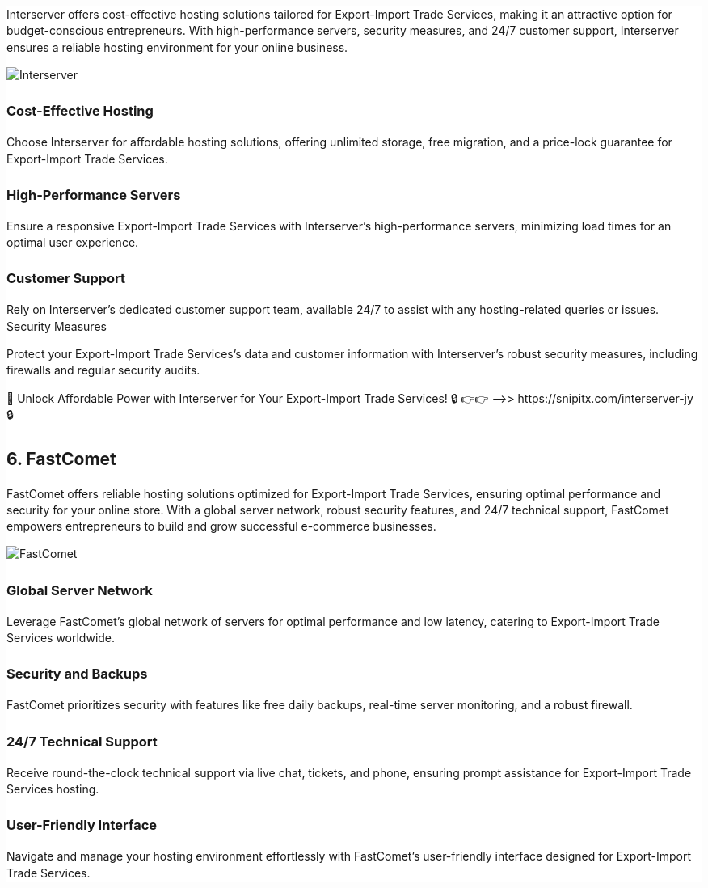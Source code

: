Interserver offers cost-effective hosting solutions tailored for Export-Import Trade Services, making it an attractive option for budget-conscious entrepreneurs. With high-performance servers, security measures, and 24/7 customer support, Interserver ensures a reliable hosting environment for your online business.

![Interserver](https://i.imgur.com/OM5dOEW.jpeg "Interserver Hosting")

### Cost-Effective Hosting
Choose Interserver for affordable hosting solutions, offering unlimited storage, free migration, and a price-lock guarantee for Export-Import Trade Services.

### High-Performance Servers
Ensure a responsive Export-Import Trade Services with Interserver’s high-performance servers, minimizing load times for an optimal user experience.

### Customer Support
Rely on Interserver’s dedicated customer support team, available 24/7 to assist with any hosting-related queries or issues.
Security Measures

Protect your Export-Import Trade Services’s data and customer information with Interserver’s robust security measures, including firewalls and regular security audits.

💸 Unlock Affordable Power with Interserver for Your Export-Import Trade Services! 🔒
👉👉 -->> https://snipitx.com/interserver-jy 🔒

## 6. FastComet

FastComet offers reliable hosting solutions optimized for Export-Import Trade Services, ensuring optimal performance and security for your online store. With a global server network, robust security features, and 24/7 technical support, FastComet empowers entrepreneurs to build and grow successful e-commerce businesses.

![FastComet](https://i.imgur.com/7qgXuWp.png "FastComet Hosting")

### Global Server Network
Leverage FastComet’s global network of servers for optimal performance and low latency, catering to Export-Import Trade Services worldwide.

### Security and Backups
FastComet prioritizes security with features like free daily backups, real-time server monitoring, and a robust firewall.

### 24/7 Technical Support
Receive round-the-clock technical support via live chat, tickets, and phone, ensuring prompt assistance for Export-Import Trade Services hosting.

### User-Friendly Interface
Navigate and manage your hosting environment effortlessly with FastComet’s user-friendly interface designed for Export-Import Trade Services.

